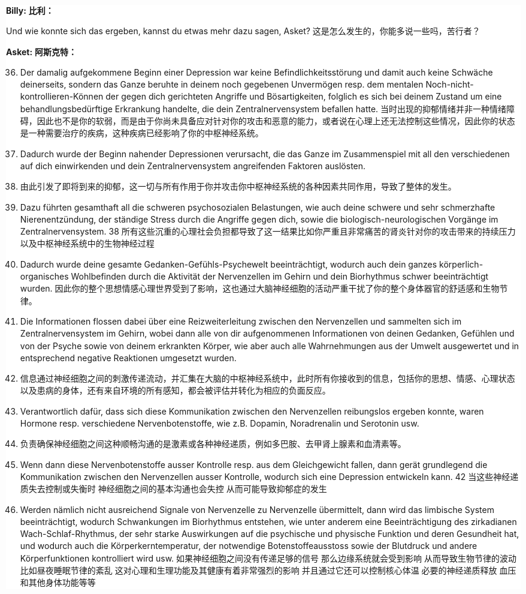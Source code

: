 **Billy:**
**比利：** 

Und wie konnte sich das ergeben, kannst du etwas mehr dazu sagen, Asket?
这是怎么发生的，你能多说一些吗，苦行者？

**Asket:**
**阿斯克特：**

36. Der damalig aufgekommene Beginn einer Depression war keine Befindlichkeitsstörung und damit auch keine Schwäche deinerseits, sondern das Ganze beruhte in deinem noch gegebenen Unvermögen resp. dem mentalen Noch-nicht-kontrollieren-Können der gegen dich gerichteten Angriffe und Bösartigkeiten, folglich es sich bei deinem Zustand um eine behandlungsbedürftige Erkrankung handelte, die dein Zentralnervensystem befallen hatte.
当时出现的抑郁情绪并非一种情绪障碍，因此也不是你的软弱，而是由于你尚未具备应对针对你的攻击和恶意的能力，或者说在心理上还无法控制这些情况，因此你的状态是一种需要治疗的疾病，这种疾病已经影响了你的中枢神经系统。

37. Dadurch wurde der Beginn nahender Depressionen verursacht, die das Ganze im Zusammenspiel mit all den verschiedenen auf dich einwirkenden und dein Zentralnervensystem angreifenden Faktoren auslösten.
37. 由此引发了即将到来的抑郁，这一切与所有作用于你并攻击你中枢神经系统的各种因素共同作用，导致了整体的发生。

38. Dazu führten gesamthaft all die schweren psychosozialen Belastungen, wie auch deine schwere und sehr schmerzhafte Nierenentzündung, der ständige Stress durch die Angriffe gegen dich, sowie die biologisch-neurologischen Vorgänge im Zentralnervensystem.
38 所有这些沉重的心理社会负担都导致了这一结果比如你严重且非常痛苦的肾炎针对你的攻击带来的持续压力以及中枢神经系统中的生物神经过程

39. Dadurch wurde deine gesamte Gedanken-Gefühls-Psychewelt beeinträchtigt, wodurch auch dein ganzes körperlich-organisches Wohlbefinden durch die Aktivität der Nervenzellen im Gehirn und dein Biorhythmus schwer beeinträchtigt wurden.
因此你的整个思想情感心理世界受到了影响，这也通过大脑神经细胞的活动严重干扰了你的整个身体器官的舒适感和生物节律。

40. Die Informationen flossen dabei über eine Reizweiterleitung zwischen den Nervenzellen und sammelten sich im Zentralnervensystem im Gehirn, wobei dann alle von dir aufgenommenen Informationen von deinen Gedanken, Gefühlen und von der Psyche sowie von deinem erkrankten Körper, wie aber auch alle Wahrnehmungen aus der Umwelt ausgewertet und in entsprechend negative Reaktionen umgesetzt wurden.
40. 信息通过神经细胞之间的刺激传递流动，并汇集在大脑的中枢神经系统中，此时所有你接收到的信息，包括你的思想、情感、心理状态以及患病的身体，还有来自环境的所有感知，都会被评估并转化为相应的负面反应。

41. Verantwortlich dafür, dass sich diese Kommunikation zwischen den Nervenzellen reibungslos ergeben konnte, waren Hormone resp. verschiedene Nervenbotenstoffe, wie z.B. Dopamin, Noradrenalin und Serotonin usw.
41. 负责确保神经细胞之间这种顺畅沟通的是激素或各种神经递质，例如多巴胺、去甲肾上腺素和血清素等。

42. Wenn dann diese Nervenbotenstoffe ausser Kontrolle resp. aus dem Gleichgewicht fallen, dann gerät grundlegend die Kommunikation zwischen den Nervenzellen ausser Kontrolle, wodurch sich eine Depression entwickeln kann.
42 当这些神经递质失去控制或失衡时 神经细胞之间的基本沟通也会失控 从而可能导致抑郁症的发生

43. Werden nämlich nicht ausreichend Signale von Nervenzelle zu Nervenzelle übermittelt, dann wird das limbische System beeinträchtigt, wodurch Schwankungen im Biorhythmus entstehen, wie unter anderem eine Beeinträchtigung des zirkadianen Wach-Schlaf-Rhythmus, der sehr starke Auswirkungen auf die psychische und physische Funktion und deren Gesundheit hat, und wodurch auch die Körperkerntemperatur, der notwendige Botenstoffeausstoss sowie der Blutdruck und andere Körperfunktionen kontrolliert wird usw.
如果神经细胞之间没有传递足够的信号 那么边缘系统就会受到影响 从而导致生物节律的波动 比如昼夜睡眠节律的紊乱 这对心理和生理功能及其健康有着非常强烈的影响 并且通过它还可以控制核心体温 必要的神经递质释放 血压和其他身体功能等等
